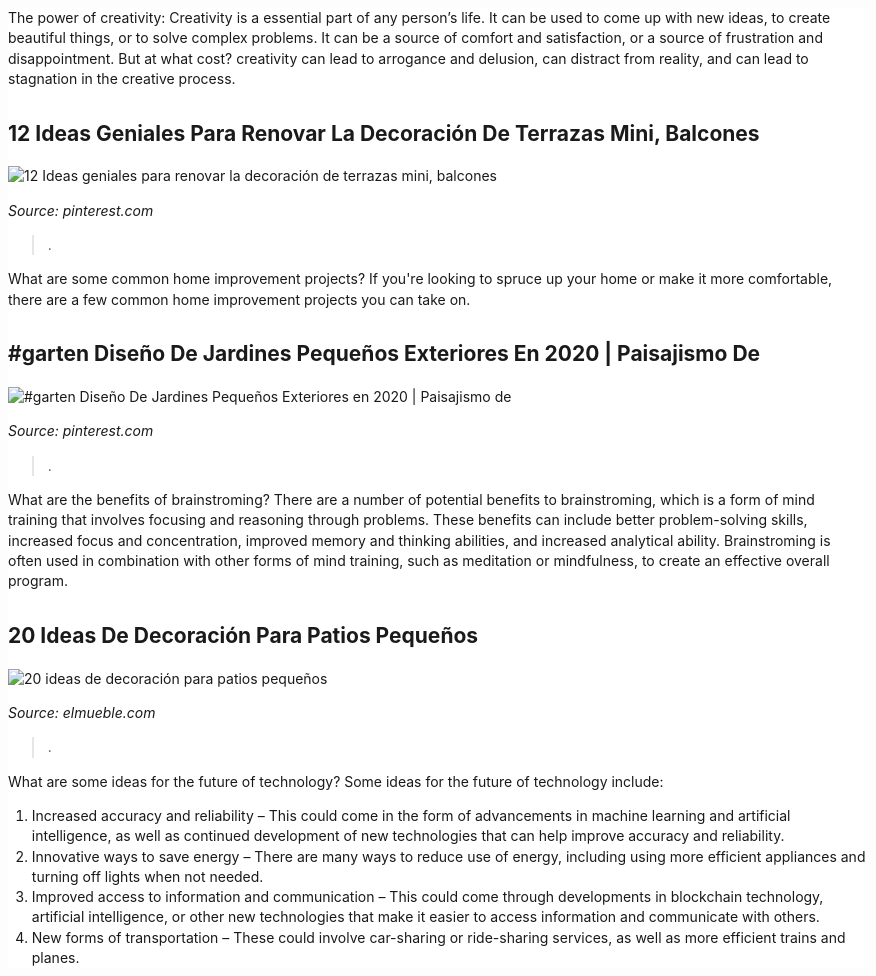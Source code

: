 	

The power of creativity:
Creativity is a essential part of any person’s life. It can be used to come up with new ideas, to create beautiful things, or to solve complex problems. It can be a source of comfort and satisfaction, or a source of frustration and disappointment. But at what cost? creativity can lead to arrogance and delusion, can distract from reality, and can lead to stagnation in the creative process.

    
## 12 Ideas Geniales Para Renovar La Decoración De Terrazas Mini, Balcones

<img loading=lazy src="https://i.pinimg.com/originals/c9/d4/b0/c9d4b0ed1acda843f0e5865f4ed46910.jpg" onerror="this.onerror=null;this.src='https://tse4.mm.bing.net/th?id=OIP.3fHvRQhtEgPVqXQor7NacAHaJ3&amp;pid=15.1';" alt="12 Ideas geniales para renovar la decoración de terrazas mini, balcones">

_Source: pinterest.com_

>. 

	

What are some common home improvement projects?
If you're looking to spruce up your home or make it more comfortable, there are a few common home improvement projects you can take on.

    
## #garten Diseño De Jardines Pequeños Exteriores En 2020 | Paisajismo De

<img loading=lazy src="https://i.pinimg.com/originals/52/a6/21/52a62156175ade3042dd4436d2261ab8.gif" onerror="this.onerror=null;this.src='https://tse4.mm.bing.net/th?id=OIP.-WbnwAKcrmSkDs0A-dhbgwHaJQ&amp;pid=15.1';" alt="#garten Diseño De Jardines Pequeños Exteriores en 2020 | Paisajismo de">

_Source: pinterest.com_

>. 

	

What are the benefits of brainstroming?
There are a number of potential benefits to brainstroming, which is a form of mind training that involves focusing and reasoning through problems. These benefits can include better problem-solving skills, increased focus and concentration, improved memory and thinking abilities, and increased analytical ability. Brainstroming is often used in combination with other forms of mind training, such as meditation or mindfulness, to create an effective overall program.

    
## 20 Ideas De Decoración Para Patios Pequeños

<img loading=lazy src="https://www.elmueble.com/medio/2020/05/06/patio-pequeno-con-plantas-00438491_0befde33_1742x2000.jpg" onerror="this.onerror=null;this.src='https://tse2.mm.bing.net/th?id=OIP.Ow8UcsU7LzhSSwDNSn_MfgHaIg&amp;pid=15.1';" alt="20 ideas de decoración para patios pequeños">

_Source: elmueble.com_

>. 

	

What are some ideas for the future of technology?
Some ideas for the future of technology include: 
1. Increased accuracy and reliability – This could come in the form of advancements in machine learning and artificial intelligence, as well as continued development of new technologies that can help improve accuracy and reliability. 
2. Innovative ways to save energy – There are many ways to reduce use of energy, including using more efficient appliances and turning off lights when not needed. 
3. Improved access to information and communication – This could come through developments in blockchain technology, artificial intelligence, or other new technologies that make it easier to access information and communicate with others. 
4. New forms of transportation – These could involve car-sharing or ride-sharing services, as well as more efficient trains and planes.
